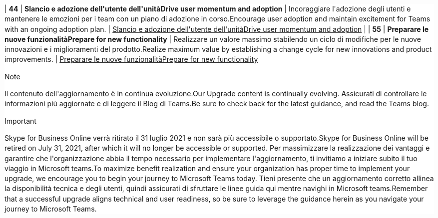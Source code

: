 | <span data-ttu-id="e44f2-288">**4**</span><span class="sxs-lookup"><span data-stu-id="e44f2-288">**4**</span></span> | <span data-ttu-id="e44f2-289">**Slancio e adozione dell'utente dell'unità**</span><span class="sxs-lookup"><span data-stu-id="e44f2-289">**Drive user momentum and adoption**</span></span> | <span data-ttu-id="e44f2-290">Incoraggiare l'adozione degli utenti e mantenere le emozioni per i team con un piano di adozione in corso.</span><span class="sxs-lookup"><span data-stu-id="e44f2-290">Encourage user adoption and maintain excitement for Teams with an ongoing adoption plan.</span></span> | [<span data-ttu-id="e44f2-291">Slancio e adozione dell'utente dell'unità</span><span class="sxs-lookup"><span data-stu-id="e44f2-291">Drive user momentum and adoption</span></span>](continue-journey.md#drive-user-momentum-and-adoption) |
| <span data-ttu-id="e44f2-292">**5**</span><span class="sxs-lookup"><span data-stu-id="e44f2-292">**5**</span></span> | <span data-ttu-id="e44f2-293">**Preparare le nuove funzionalità**</span><span class="sxs-lookup"><span data-stu-id="e44f2-293">**Prepare for new functionality**</span></span> | <span data-ttu-id="e44f2-294">Realizzare un valore massimo stabilendo un ciclo di modifiche per le nuove innovazioni e i miglioramenti del prodotto.</span><span class="sxs-lookup"><span data-stu-id="e44f2-294">Realize maximum value by establishing a change cycle for new innovations and product improvements.</span></span> | [<span data-ttu-id="e44f2-295">Preparare le nuove funzionalità</span><span class="sxs-lookup"><span data-stu-id="e44f2-295">Prepare for new functionality</span></span>](continue-journey.md#prepare-for-new-functionality)


> [!Note]
> <span data-ttu-id="e44f2-296">Il contenuto dell'aggiornamento è in continua evoluzione.</span><span class="sxs-lookup"><span data-stu-id="e44f2-296">Our Upgrade content is continually evolving.</span></span> <span data-ttu-id="e44f2-297">Assicurati di controllare le informazioni più aggiornate e di leggere il Blog di [Teams](https://techcommunity.microsoft.com/t5/Microsoft-Teams-Blog/bg-p/MicrosoftTeamsBlog).</span><span class="sxs-lookup"><span data-stu-id="e44f2-297">Be sure to check back for the latest guidance, and read the [Teams blog](https://techcommunity.microsoft.com/t5/Microsoft-Teams-Blog/bg-p/MicrosoftTeamsBlog).</span></span> 

> [!Important]
> <span data-ttu-id="e44f2-298">Skype for Business Online verrà ritirato il 31 luglio 2021 e non sarà più accessibile o supportato.</span><span class="sxs-lookup"><span data-stu-id="e44f2-298">Skype for Business Online will be retired on July 31, 2021, after which it will no longer be accessible or supported.</span></span> <span data-ttu-id="e44f2-299">Per massimizzare la realizzazione dei vantaggi e garantire che l'organizzazione abbia il tempo necessario per implementare l'aggiornamento, ti invitiamo a iniziare subito il tuo viaggio in Microsoft teams.</span><span class="sxs-lookup"><span data-stu-id="e44f2-299">To maximize benefit realization and ensure your organization has proper time to implement your upgrade, we encourage you to begin your journey to Microsoft Teams today.</span></span> <span data-ttu-id="e44f2-300">Tieni presente che un aggiornamento corretto allinea la disponibilità tecnica e degli utenti, quindi assicurati di sfruttare le linee guida qui mentre navighi in Microsoft teams.</span><span class="sxs-lookup"><span data-stu-id="e44f2-300">Remember that a successful upgrade aligns technical and user readiness, so be sure to leverage the guidance herein as you navigate your journey to Microsoft Teams.</span></span>
